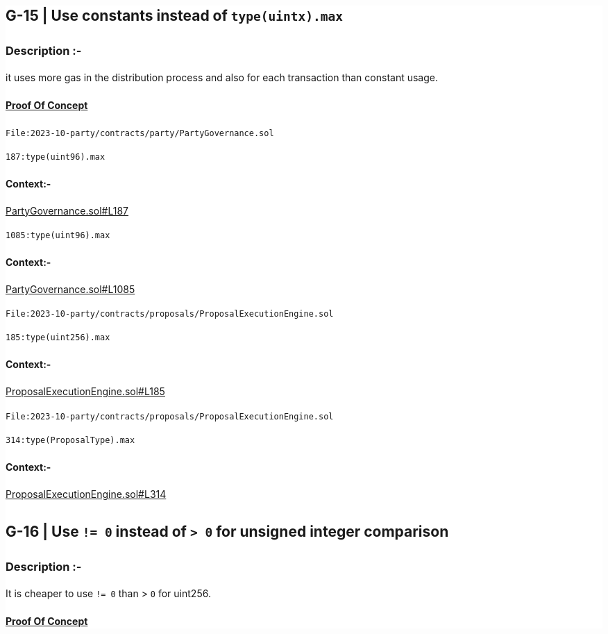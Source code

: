 
## **G-15** | Use constants instead of `type(uintx).max`

### **Description** :-

it uses more gas in the distribution process and also for each transaction than constant usage.

#### <ins>**Proof Of Concept**</ins>

```solidity
File:2023-10-party/contracts/party/PartyGovernance.sol
```
```solidity
187:type(uint96).max
```
#### **Context**:-
[PartyGovernance.sol#L187](https://github.com/code-423n4/2023-10-ethena/blob/main/contracts/party/PartyGovernance.sol#L187)
```solidity
1085:type(uint96).max
```
#### **Context**:-
[PartyGovernance.sol#L1085](https://github.com/code-423n4/2023-10-ethena/blob/main/contracts/party/PartyGovernance.sol#L1085)
```solidity
File:2023-10-party/contracts/proposals/ProposalExecutionEngine.sol
```
```solidity
185:type(uint256).max
```
#### **Context**:-
[ProposalExecutionEngine.sol#L185](https://github.com/code-423n4/2023-10-ethena/blob/main/contracts/proposals/ProposalExecutionEngine.sol#L185)
```solidity
File:2023-10-party/contracts/proposals/ProposalExecutionEngine.sol
```
```solidity
314:type(ProposalType).max
```
#### **Context**:-
[ProposalExecutionEngine.sol#L314](https://github.com/code-423n4/2023-10-ethena/blob/main/contracts/proposals/ProposalExecutionEngine.sol#L314)

## **G-16** | Use `!= 0` instead of `> 0` for unsigned integer comparison

### **Description** :-

It is cheaper to use `!= 0` than > `0` for uint256.

#### <ins>**Proof Of Concept**</ins>
